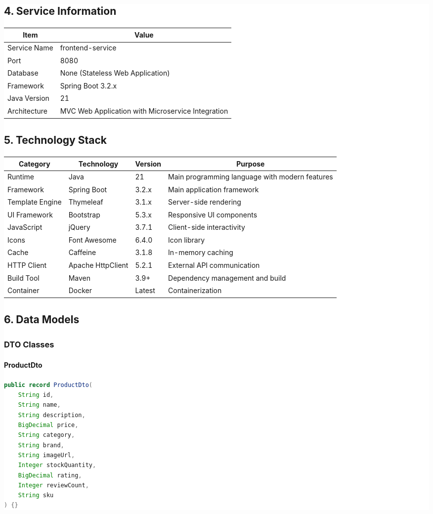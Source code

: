 ## 4. Service Information

| Item | Value |
|------|-------|
| Service Name | frontend-service |
| Port | 8080 |
| Database | None (Stateless Web Application) |
| Framework | Spring Boot 3.2.x |
| Java Version | 21 |
| Architecture | MVC Web Application with Microservice Integration |

## 5. Technology Stack

| Category | Technology | Version | Purpose |
|----------|-----------|---------|---------|
| Runtime | Java | 21 | Main programming language with modern features |
| Framework | Spring Boot | 3.2.x | Main application framework |
| Template Engine | Thymeleaf | 3.1.x | Server-side rendering |
| UI Framework | Bootstrap | 5.3.x | Responsive UI components |
| JavaScript | jQuery | 3.7.1 | Client-side interactivity |
| Icons | Font Awesome | 6.4.0 | Icon library |
| Cache | Caffeine | 3.1.8 | In-memory caching |
| HTTP Client | Apache HttpClient | 5.2.1 | External API communication |
| Build Tool | Maven | 3.9+ | Dependency management and build |
| Container | Docker | Latest | Containerization |

## 6. Data Models

### DTO Classes

#### ProductDto

```java
public record ProductDto(
    String id,
    String name,
    String description,
    BigDecimal price,
    String category,
    String brand,
    String imageUrl,
    Integer stockQuantity,
    BigDecimal rating,
    Integer reviewCount,
    String sku
) {}
```
